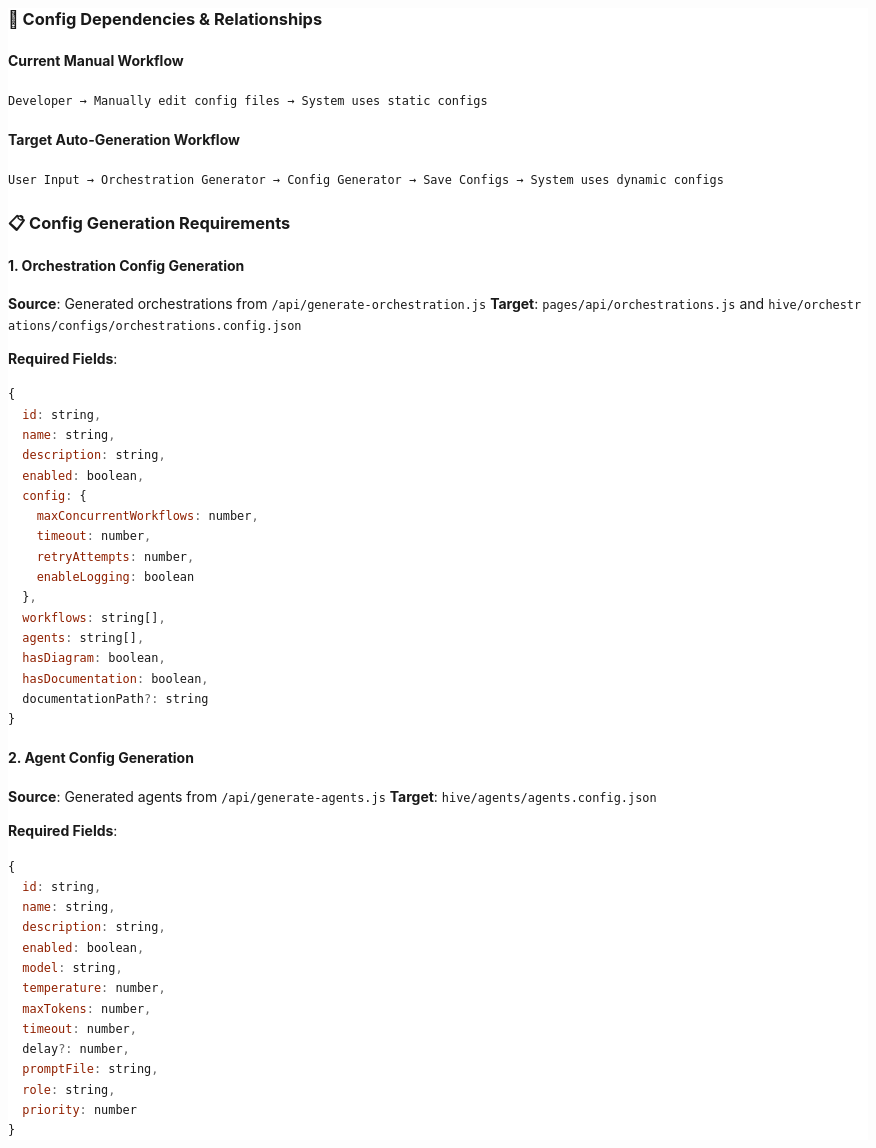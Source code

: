### **🔗 Config Dependencies & Relationships**

#### **Current Manual Workflow**

```
Developer → Manually edit config files → System uses static configs
```

#### **Target Auto-Generation Workflow**

```
User Input → Orchestration Generator → Config Generator → Save Configs → System uses dynamic configs
```

### **📋 Config Generation Requirements**

#### **1. Orchestration Config Generation**

**Source**: Generated orchestrations from `/api/generate-orchestration.js`
**Target**: `pages/api/orchestrations.js` and `hive/orchestrations/configs/orchestrations.config.json`

**Required Fields**:

```javascript
{
  id: string,
  name: string,
  description: string,
  enabled: boolean,
  config: {
    maxConcurrentWorkflows: number,
    timeout: number,
    retryAttempts: number,
    enableLogging: boolean
  },
  workflows: string[],
  agents: string[],
  hasDiagram: boolean,
  hasDocumentation: boolean,
  documentationPath?: string
}
```

#### **2. Agent Config Generation**

**Source**: Generated agents from `/api/generate-agents.js`
**Target**: `hive/agents/agents.config.json`

**Required Fields**:

```javascript
{
  id: string,
  name: string,
  description: string,
  enabled: boolean,
  model: string,
  temperature: number,
  maxTokens: number,
  timeout: number,
  delay?: number,
  promptFile: string,
  role: string,
  priority: number
}
```